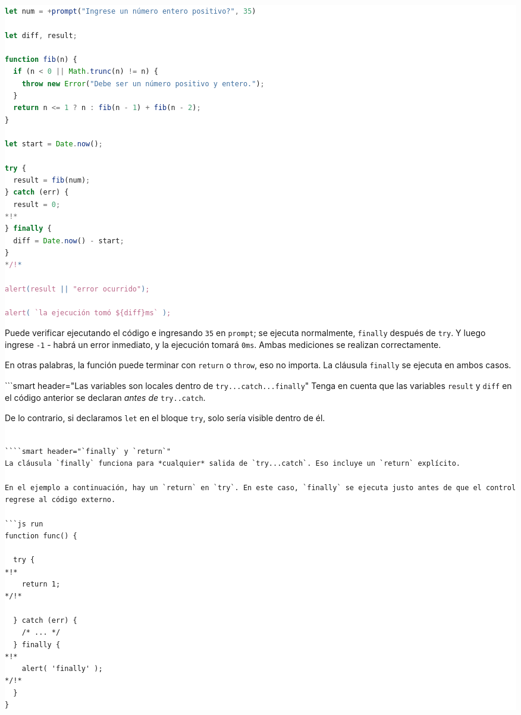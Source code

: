 ```js run
let num = +prompt("Ingrese un número entero positivo?", 35)

let diff, result;

function fib(n) {
  if (n < 0 || Math.trunc(n) != n) {
    throw new Error("Debe ser un número positivo y entero.");
  }
  return n <= 1 ? n : fib(n - 1) + fib(n - 2);
}

let start = Date.now();

try {
  result = fib(num);
} catch (err) {
  result = 0;
*!*
} finally {
  diff = Date.now() - start;
}
*/!*

alert(result || "error ocurrido");

alert( `la ejecución tomó ${diff}ms` );
```

Puede verificar ejecutando el código e ingresando `35` en `prompt`; se ejecuta normalmente, `finally` después de `try`. Y luego ingrese `-1` - habrá un error inmediato, y la ejecución tomará `0ms`. Ambas mediciones se realizan correctamente.

En otras palabras, la función puede terminar con `return` o `throw`, eso no importa. La cláusula `finally` se ejecuta en ambos casos.


```smart header="Las variables son locales dentro de `try...catch...finally`"
Tenga en cuenta que las variables `result` y `diff` en el código anterior se declaran *antes de* `try..catch`.

De lo contrario, si declaramos `let` en el bloque `try`, solo sería visible dentro de él.
```

````smart header="`finally` y `return`"
La cláusula `finally` funciona para *cualquier* salida de `try...catch`. Eso incluye un `return` explícito.

En el ejemplo a continuación, hay un `return` en `try`. En este caso, `finally` se ejecuta justo antes de que el control regrese al código externo.

```js run
function func() {

  try {
*!*
    return 1;
*/!*

  } catch (err) {
    /* ... */
  } finally {
*!*
    alert( 'finally' );
*/!*
  }
}
````